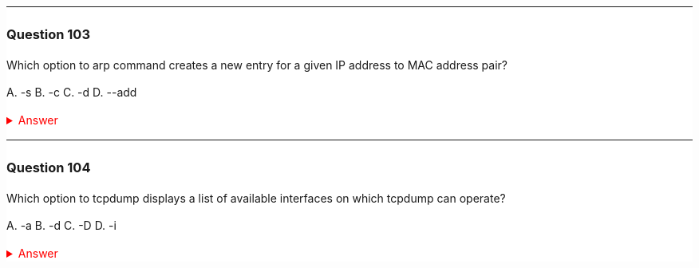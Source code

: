 </details>

---

### Question 103

Which option to arp command creates a new entry for a given IP address to MAC address pair?

A. -s
B. -c
C. -d
D. --add

<details><summary style="color: red;">Answer</summary></details>

---

### Question 104

Which option to tcpdump displays a list of available interfaces on which tcpdump can operate?

A. -a
B. -d
C. -D
D. -i

<details>
<summary style="color: red;">Answer</summary>

C. -D

**Explanation:**
The -D option lists the interfaces on a given computer. The -d option dumps compiled matching code, and -i selects an interface. There is no -a option.

**Example:**
